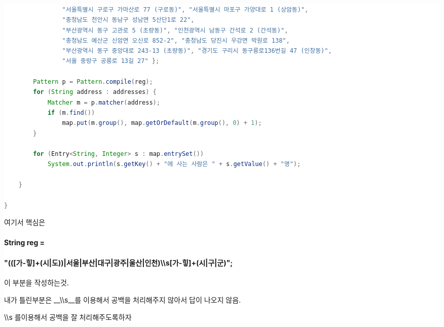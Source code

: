 ```java
				"서울특별시 구로구 가마산로 77 (구로동)", "서울특별시 마포구 가양대로 1 (상암동)",
				"충청남도 천안시 동남구 성남면 5산단1로 22",
				"부산광역시 동구 고관로 5 (초량동)", "인천광역시 남동구 간석로 2 (간석동)",
				"충청남도 예산군 신암면 오신로 852-2", "충청남도 당진시 우강면 박원로 138",
				"부산광역시 동구 중앙대로 243-13 (초량동)", "경기도 구리시 동구릉로136번길 47 (인창동)",
				"서울 중랑구 공릉로 13길 27" };		
		
		Pattern p = Pattern.compile(reg);
		for (String address : addresses) {
			Matcher m = p.matcher(address);
			if (m.find())
				map.put(m.group(), map.getOrDefault(m.group(), 0) + 1);
		}

		for (Entry<String, Integer> s : map.entrySet())
			System.out.println(s.getKey() + "에 사는 사람은 " + s.getValue() + "명");

	}

}

```



여기서 핵심은 

#### String reg = 

#### "(([가-힣]+(시|도))|서울|부산|대구|광주|울산|인천)\\\s[가-힣]+(시|구|군)";

이 부분을 작성하는것.

내가 틀린부분은 __\\\s__를 이용해서 공백을 처리해주지 않아서 답이 나오지 않음.



\\\\s 를이용해서 공백을 잘 처리해주도록하자
